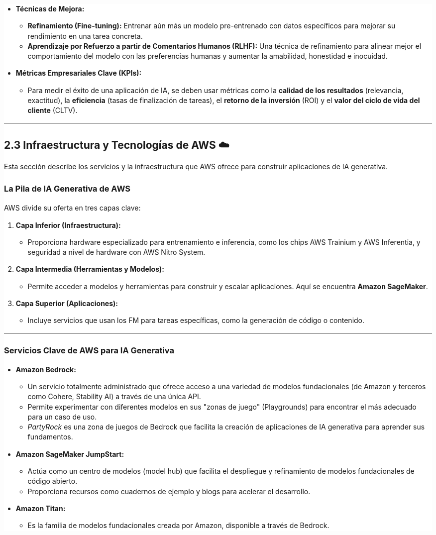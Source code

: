 - **Técnicas de Mejora:**
  - **Refinamiento (Fine-tuning):** Entrenar aún más un modelo pre-entrenado con datos específicos para mejorar su rendimiento en una tarea concreta.
  - **Aprendizaje por Refuerzo a partir de Comentarios Humanos (RLHF):** Una técnica de refinamiento para alinear mejor el comportamiento del modelo con las preferencias humanas y aumentar la amabilidad, honestidad e inocuidad.

- **Métricas Empresariales Clave (KPIs):**
  - Para medir el éxito de una aplicación de IA, se deben usar métricas como la **calidad de los resultados** (relevancia, exactitud), la **eficiencia** (tasas de finalización de tareas), el **retorno de la inversión** (ROI) y el **valor del ciclo de vida del cliente** (CLTV).

---

## 2.3 Infraestructura y Tecnologías de AWS ☁️

Esta sección describe los servicios y la infraestructura que AWS ofrece para construir aplicaciones de IA generativa.

### La Pila de IA Generativa de AWS

AWS divide su oferta en tres capas clave:

1. **Capa Inferior (Infraestructura):**
   - Proporciona hardware especializado para entrenamiento e inferencia, como los chips AWS Trainium y AWS Inferentia, y seguridad a nivel de hardware con AWS Nitro System.

2. **Capa Intermedia (Herramientas y Modelos):**
   - Permite acceder a modelos y herramientas para construir y escalar aplicaciones. Aquí se encuentra **Amazon SageMaker**.

3. **Capa Superior (Aplicaciones):**
   - Incluye servicios que usan los FM para tareas específicas, como la generación de código o contenido.

---

### Servicios Clave de AWS para IA Generativa

- **Amazon Bedrock:**
  - Un servicio totalmente administrado que ofrece acceso a una variedad de modelos fundacionales (de Amazon y terceros como Cohere, Stability AI) a través de una única API.
  - Permite experimentar con diferentes modelos en sus "zonas de juego" (Playgrounds) para encontrar el más adecuado para un caso de uso.
  - *PartyRock* es una zona de juegos de Bedrock que facilita la creación de aplicaciones de IA generativa para aprender sus fundamentos.

- **Amazon SageMaker JumpStart:**
  - Actúa como un centro de modelos (model hub) que facilita el despliegue y refinamiento de modelos fundacionales de código abierto.
  - Proporciona recursos como cuadernos de ejemplo y blogs para acelerar el desarrollo.

- **Amazon Titan:**
  - Es la familia de modelos fundacionales creada por Amazon, disponible a través de Bedrock.
